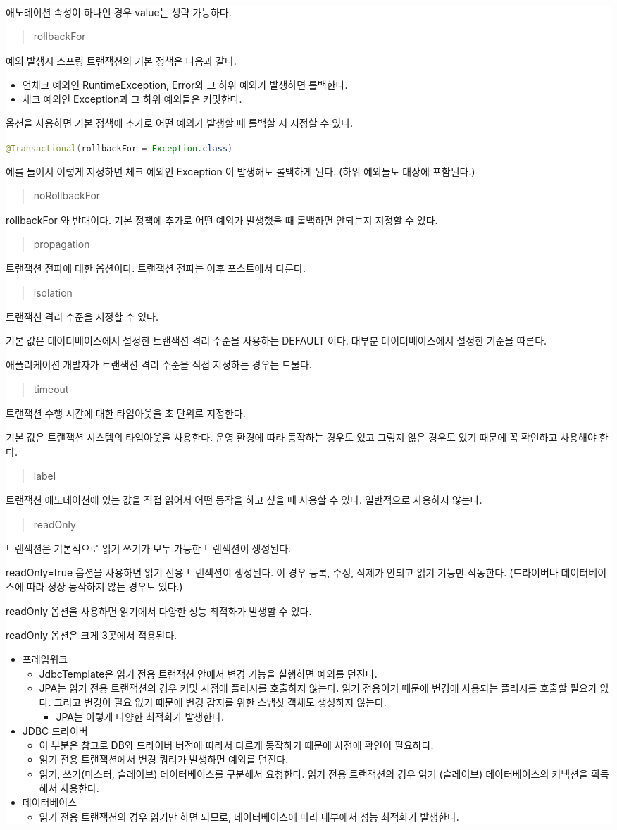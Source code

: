 애노테이션 속성이 하나인 경우 value는 생략 가능하다.

> rollbackFor

예외 발생시 스프링 트랜잭션의 기본 정책은 다음과 같다.

- 언체크 예외인 RuntimeException, Error와 그 하위 예외가 발생하면 롤백한다.
- 체크 예외인 Exception과 그 하위 예외들은 커밋한다.

옵션을 사용하면 기본 정책에 추가로 어떤 예외가 발생할 때 롤백할 지 지정할 수 있다.

```java
@Transactional(rollbackFor = Exception.class)
```

예를 들어서 이렇게 지정하면 체크 예외인 Exception 이 발생해도 롤백하게 된다. (하위 예외들도 대상에 포함된다.)

> noRollbackFor

rollbackFor 와 반대이다. 기본 정책에 추가로 어떤 예외가 발생했을 때 롤백하면 안되는지 지정할 수 있다.

> propagation

트랜잭션 전파에 대한 옵션이다. 트랜잭션 전파는 이후 포스트에서 다룬다.

> isolation

트랜잭션 격리 수준을 지정할 수 있다. 

기본 값은 데이터베이스에서 설정한 트랜잭션 격리 수준을 사용하는 DEFAULT 이다. 대부분 데이터베이스에서 설정한 기준을 따른다. 

애플리케이션 개발자가 트랜잭션 격리 수준을 직접 지정하는 경우는 드물다.

> timeout

트랜잭션 수행 시간에 대한 타임아웃을 초 단위로 지정한다. 

기본 값은 트랜잭션 시스템의 타임아웃을 사용한다. 운영 환경에 따라 동작하는 경우도 있고 그렇지 않은 경우도 있기 때문에 꼭 확인하고 사용해야 한다.

> label

트랜잭션 애노테이션에 있는 값을 직접 읽어서 어떤 동작을 하고 싶을 때 사용할 수 있다. 일반적으로 사용하지 않는다.

> readOnly

트랜잭션은 기본적으로 읽기 쓰기가 모두 가능한 트랜잭션이 생성된다.

readOnly=true 옵션을 사용하면 읽기 전용 트랜잭션이 생성된다. 이 경우 등록, 수정, 삭제가 안되고 읽기 기능만 작동한다. (드라이버나 데이터베이스에 따라 정상 동작하지 않는 경우도 있다.)

readOnly 옵션을 사용하면 읽기에서 다양한 성능 최적화가 발생할 수 있다.

readOnly 옵션은 크게 3곳에서 적용된다.

- 프레임워크
	- JdbcTemplate은 읽기 전용 트랜잭션 안에서 변경 기능을 실행하면 예외를 던진다.
	- JPA는 읽기 전용 트랜잭션의 경우 커밋 시점에 플러시를 호출하지 않는다. 읽기 전용이기 때문에 변경에 사용되는 플러시를 호출할 필요가 없다. 그리고 변경이 필요 없기 때문에 변경 감지를 위한 스냅샷 객체도 생성하지 않는다.
		- JPA는 이렇게 다양한 최적화가 발생한다.
- JDBC 드라이버
	-  이 부분은 참고로 DB와 드라이버 버전에 따라서 다르게 동작하기 때문에 사전에 확인이 필요하다.
	- 읽기 전용 트랜잭션에서 변경 쿼리가 발생하면 예외를 던진다.
	- 읽기, 쓰기(마스터, 슬레이브) 데이터베이스를 구분해서 요청한다. 읽기 전용 트랜잭션의 경우 읽기 (슬레이브) 데이터베이스의 커넥션을 획득해서 사용한다.
- 데이터베이스
	-  읽기 전용 트랜잭션의 경우 읽기만 하면 되므로, 데이터베이스에 따라 내부에서 성능 최적화가 발생한다.
